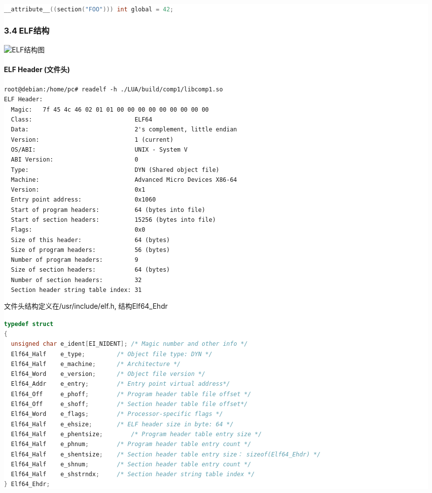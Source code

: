 ```C
__attribute__((section("FOO"))) int global = 42;
```

### 3.4 ELF结构

![ELF结构图](C:\PC\learning\notes\链接、装载、库\images\ELF结构图.PNG)

#### ELF Header (文件头)

```
root@debian:/home/pc# readelf -h ./LUA/build/comp1/libcomp1.so
ELF Header:
  Magic:   7f 45 4c 46 02 01 01 00 00 00 00 00 00 00 00 00
  Class:                             ELF64
  Data:                              2's complement, little endian
  Version:                           1 (current)
  OS/ABI:                            UNIX - System V
  ABI Version:                       0
  Type:                              DYN (Shared object file)
  Machine:                           Advanced Micro Devices X86-64
  Version:                           0x1
  Entry point address:               0x1060
  Start of program headers:          64 (bytes into file)
  Start of section headers:          15256 (bytes into file)
  Flags:                             0x0
  Size of this header:               64 (bytes)
  Size of program headers:           56 (bytes)
  Number of program headers:         9
  Size of section headers:           64 (bytes)
  Number of section headers:         32
  Section header string table index: 31
```

文件头结构定义在/usr/include/elf.h, 结构Elf64_Ehdr

```C
typedef struct
{
  unsigned char e_ident[EI_NIDENT]; /* Magic number and other info */
  Elf64_Half    e_type;         /* Object file type: DYN */
  Elf64_Half    e_machine;      /* Architecture */
  Elf64_Word    e_version;      /* Object file version */
  Elf64_Addr    e_entry;        /* Entry point virtual address*/
  Elf64_Off     e_phoff;        /* Program header table file offset */
  Elf64_Off     e_shoff;        /* Section header table file offset*/
  Elf64_Word    e_flags;        /* Processor-specific flags */
  Elf64_Half    e_ehsize;       /* ELF header size in byte: 64 */
  Elf64_Half    e_phentsize;        /* Program header table entry size */
  Elf64_Half    e_phnum;        /* Program header table entry count */
  Elf64_Half    e_shentsize;    /* Section header table entry size： sizeof(Elf64_Ehdr) */
  Elf64_Half    e_shnum;        /* Section header table entry count */
  Elf64_Half    e_shstrndx;     /* Section header string table index */
} Elf64_Ehdr;
```

